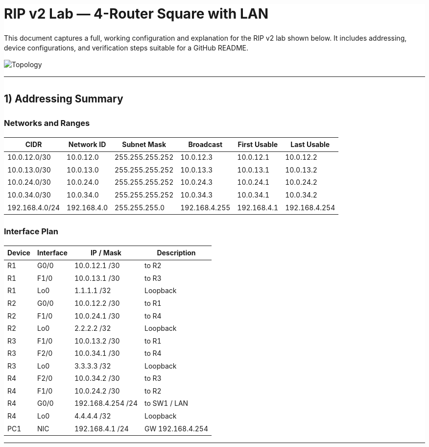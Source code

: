 # RIP v2 Lab — 4-Router Square with LAN

This document captures a full, working configuration and explanation for the RIP v2 lab shown below. It includes addressing, device configurations, and verification steps suitable for a GitHub README.

![Topology](rip-lab-topology.png)

---

## 1) Addressing Summary

### Networks and Ranges

| CIDR | Network ID | Subnet Mask | Broadcast | First Usable | Last Usable |
|---|---|---|---|---|---|
| 10.0.12.0/30 | 10.0.12.0 | 255.255.255.252 | 10.0.12.3 | 10.0.12.1 | 10.0.12.2 |
| 10.0.13.0/30 | 10.0.13.0 | 255.255.255.252 | 10.0.13.3 | 10.0.13.1 | 10.0.13.2 |
| 10.0.24.0/30 | 10.0.24.0 | 255.255.255.252 | 10.0.24.3 | 10.0.24.1 | 10.0.24.2 |
| 10.0.34.0/30 | 10.0.34.0 | 255.255.255.252 | 10.0.34.3 | 10.0.34.1 | 10.0.34.2 |
| 192.168.4.0/24 | 192.168.4.0 | 255.255.255.0 | 192.168.4.255 | 192.168.4.1 | 192.168.4.254 |

### Interface Plan

| Device | Interface | IP / Mask | Description |
|---|---|---|---|
| R1 | G0/0 | 10.0.12.1 /30 | to R2 |
| R1 | F1/0 | 10.0.13.1 /30 | to R3 |
| R1 | Lo0 | 1.1.1.1 /32 | Loopback |
| R2 | G0/0 | 10.0.12.2 /30 | to R1 |
| R2 | F1/0 | 10.0.24.1 /30 | to R4 |
| R2 | Lo0 | 2.2.2.2 /32 | Loopback |
| R3 | F1/0 | 10.0.13.2 /30 | to R1 |
| R3 | F2/0 | 10.0.34.1 /30 | to R4 |
| R3 | Lo0 | 3.3.3.3 /32 | Loopback |
| R4 | F2/0 | 10.0.34.2 /30 | to R3 |
| R4 | F1/0 | 10.0.24.2 /30 | to R2 |
| R4 | G0/0 | 192.168.4.254 /24 | to SW1 / LAN |
| R4 | Lo0 | 4.4.4.4 /32 | Loopback |
| PC1 | NIC | 192.168.4.1 /24 | GW 192.168.4.254 |

---